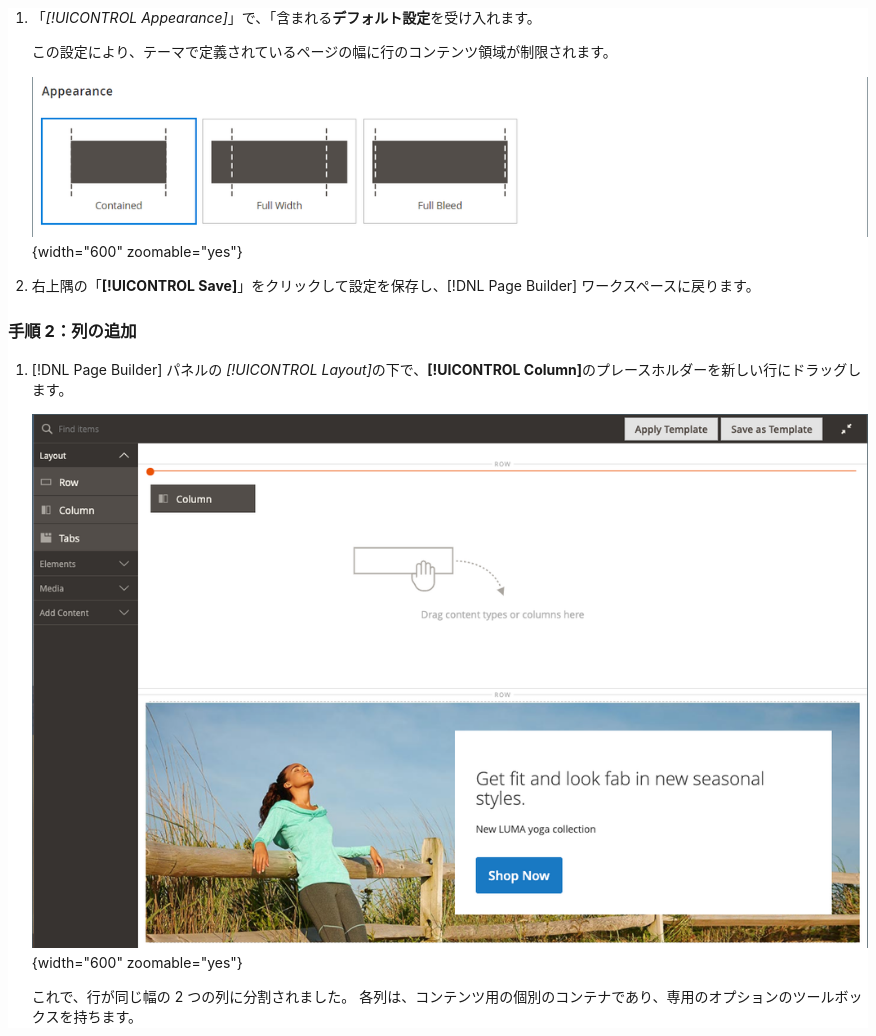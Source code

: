1. 「_[!UICONTROL Appearance]_」で、「含まれる&#x200B;**デフォルト設定**&#x200B;を受け入れます。

   この設定により、テーマで定義されているページの幅に行のコンテンツ領域が制限されます。

   ![&#x200B; デフォルトの「含まれる外観」設定の維持 &#x200B;](./assets/pb-tutorial1-row-settings-appearance.png){width="600" zoomable="yes"}

1. 右上隅の「**[!UICONTROL Save]**」をクリックして設定を保存し、[!DNL Page Builder] ワークスペースに戻ります。

### 手順 2：列の追加

1. [!DNL Page Builder] パネルの _[!UICONTROL Layout]_&#x200B;の下で、**[!UICONTROL Column]**&#x200B;のプレースホルダーを新しい行にドラッグします。

   ![&#x200B; 列コンテンツタイプのステージへのドラッグ &#x200B;](./assets/pb-tutorial1-column-drag-to-stage.png){width="600" zoomable="yes"}

   これで、行が同じ幅の 2 つの列に分割されました。 各列は、コンテンツ用の個別のコンテナであり、専用のオプションのツールボックスを持ちます。

